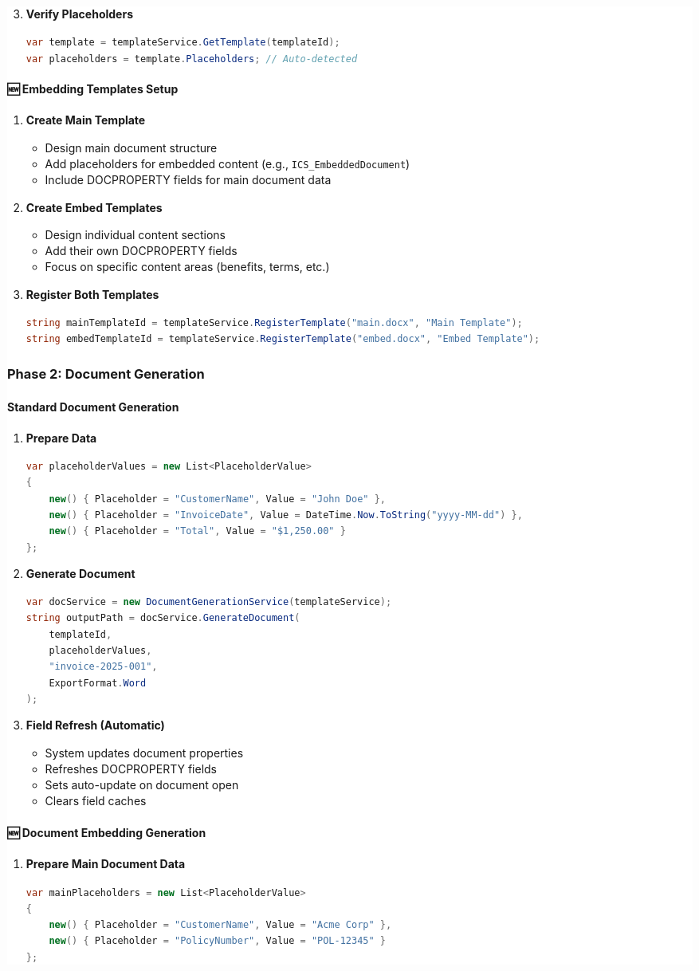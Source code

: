 3. **Verify Placeholders**
   ```csharp
   var template = templateService.GetTemplate(templateId);
   var placeholders = template.Placeholders; // Auto-detected
   ```

#### 🆕 Embedding Templates Setup
1. **Create Main Template**
   - Design main document structure
   - Add placeholders for embedded content (e.g., `ICS_EmbeddedDocument`)
   - Include DOCPROPERTY fields for main document data

2. **Create Embed Templates**
   - Design individual content sections
   - Add their own DOCPROPERTY fields
   - Focus on specific content areas (benefits, terms, etc.)

3. **Register Both Templates**
   ```csharp
   string mainTemplateId = templateService.RegisterTemplate("main.docx", "Main Template");
   string embedTemplateId = templateService.RegisterTemplate("embed.docx", "Embed Template");
   ```

### Phase 2: Document Generation

#### Standard Document Generation
1. **Prepare Data**
   ```csharp
   var placeholderValues = new List<PlaceholderValue>
   {
       new() { Placeholder = "CustomerName", Value = "John Doe" },
       new() { Placeholder = "InvoiceDate", Value = DateTime.Now.ToString("yyyy-MM-dd") },
       new() { Placeholder = "Total", Value = "$1,250.00" }
   };
   ```

2. **Generate Document**
   ```csharp
   var docService = new DocumentGenerationService(templateService);
   string outputPath = docService.GenerateDocument(
       templateId,
       placeholderValues,
       "invoice-2025-001",
       ExportFormat.Word
   );
   ```

3. **Field Refresh (Automatic)**
   - System updates document properties
   - Refreshes DOCPROPERTY fields
   - Sets auto-update on document open
   - Clears field caches

#### 🆕 Document Embedding Generation
1. **Prepare Main Document Data**
   ```csharp
   var mainPlaceholders = new List<PlaceholderValue>
   {
       new() { Placeholder = "CustomerName", Value = "Acme Corp" },
       new() { Placeholder = "PolicyNumber", Value = "POL-12345" }
   };
   ```
